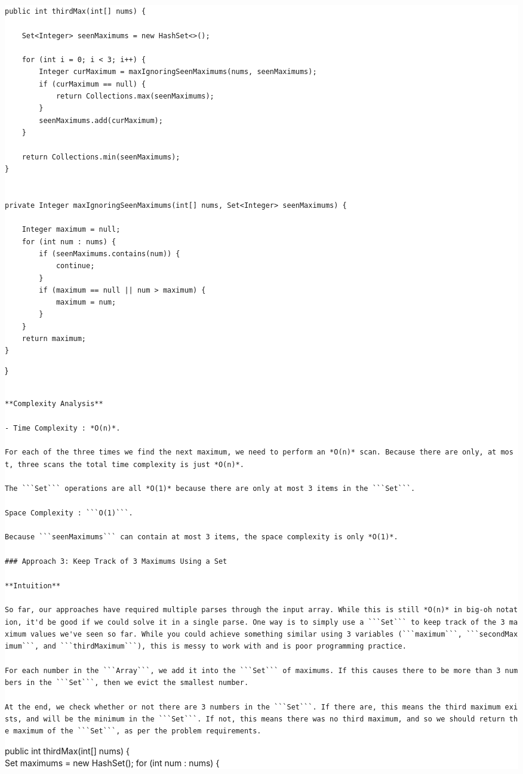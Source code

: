     public int thirdMax(int[] nums) {    

        Set<Integer> seenMaximums = new HashSet<>();
        
        for (int i = 0; i < 3; i++) {
            Integer curMaximum = maxIgnoringSeenMaximums(nums, seenMaximums);
            if (curMaximum == null) {
                return Collections.max(seenMaximums);
            }
            seenMaximums.add(curMaximum);
        }

        return Collections.min(seenMaximums);
    }


    private Integer maxIgnoringSeenMaximums(int[] nums, Set<Integer> seenMaximums) {
        
        Integer maximum = null;
        for (int num : nums) {
            if (seenMaximums.contains(num)) {
                continue;
            }
            if (maximum == null || num > maximum) {
                maximum = num;
            }
        }
        return maximum;
    }
}
```

**Complexity Analysis**

- Time Complexity : *O(n)*.

For each of the three times we find the next maximum, we need to perform an *O(n)* scan. Because there are only, at most, three scans the total time complexity is just *O(n)*.

The ```Set``` operations are all *O(1)* because there are only at most 3 items in the ```Set```.

Space Complexity : ```O(1)```.

Because ```seenMaximums``` can contain at most 3 items, the space complexity is only *O(1)*.

### Approach 3: Keep Track of 3 Maximums Using a Set

**Intuition**

So far, our approaches have required multiple parses through the input array. While this is still *O(n)* in big-oh notation, it'd be good if we could solve it in a single parse. One way is to simply use a ```Set``` to keep track of the 3 maximum values we've seen so far. While you could achieve something similar using 3 variables (```maximum```, ```secondMaximum```, and ```thirdMaximum```), this is messy to work with and is poor programming practice.

For each number in the ```Array```, we add it into the ```Set``` of maximums. If this causes there to be more than 3 numbers in the ```Set```, then we evict the smallest number.

At the end, we check whether or not there are 3 numbers in the ```Set```. If there are, this means the third maximum exists, and will be the minimum in the ```Set```. If not, this means there was no third maximum, and so we should return the maximum of the ```Set```, as per the problem requirements.

```
public int thirdMax(int[] nums) {       
    Set<Integer> maximums = new HashSet<Integer>();
    for (int num : nums) {